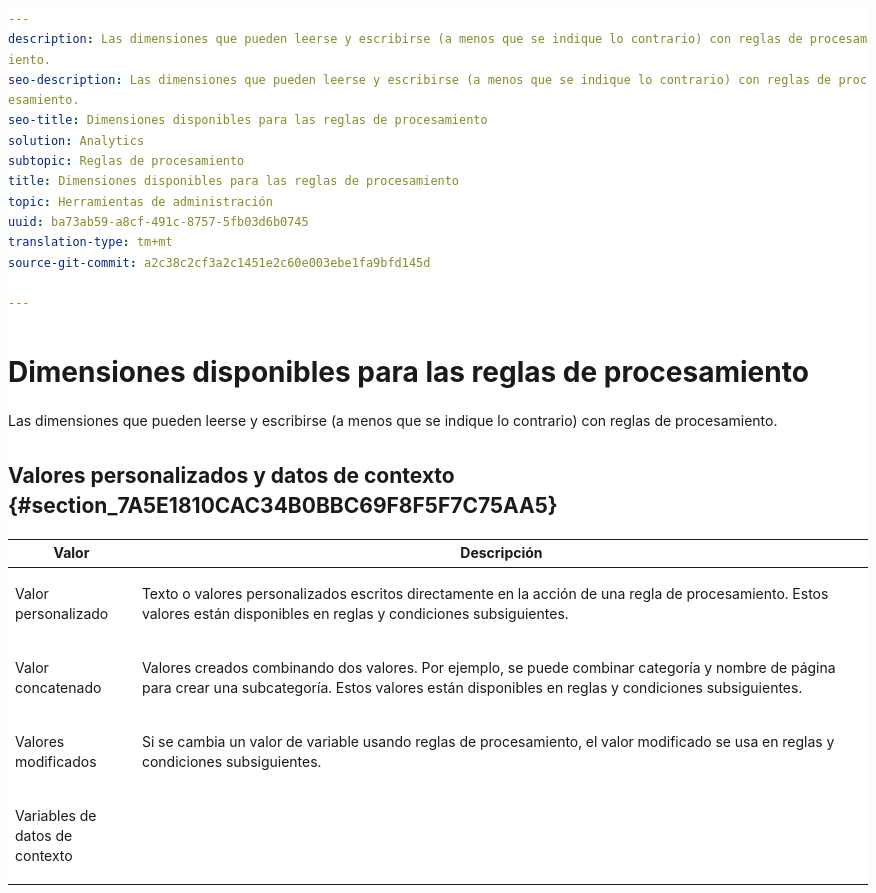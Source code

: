 ```yaml
---
description: Las dimensiones que pueden leerse y escribirse (a menos que se indique lo contrario) con reglas de procesamiento.
seo-description: Las dimensiones que pueden leerse y escribirse (a menos que se indique lo contrario) con reglas de procesamiento.
seo-title: Dimensiones disponibles para las reglas de procesamiento
solution: Analytics
subtopic: Reglas de procesamiento
title: Dimensiones disponibles para las reglas de procesamiento
topic: Herramientas de administración
uuid: ba73ab59-a8cf-491c-8757-5fb03d6b0745
translation-type: tm+mt
source-git-commit: a2c38c2cf3a2c1451e2c60e003ebe1fa9bfd145d

---
```



# Dimensiones disponibles para las reglas de procesamiento

Las dimensiones que pueden leerse y escribirse (a menos que se indique lo contrario) con reglas de procesamiento.

## Valores personalizados y datos de contexto {#section_7A5E1810CAC34B0BBC69F8F5F7C75AA5}

<table id="table_5011C501D5DC489E87A42FFC51DEB40D"> 
 <thead> 
  <tr> 
   <th colname="col1" class="entry"> Valor </th> 
   <th colname="col2" class="entry"> Descripción </th> 
  </tr> 
 </thead>
 <tbody> 
  <tr> 
   <td colname="col1"> <p>Valor personalizado </p> </td> 
   <td colname="col2"> <p>Texto o valores personalizados escritos directamente en la acción de una regla de procesamiento. Estos valores están disponibles en reglas y condiciones subsiguientes. </p> </td> 
  </tr> 
  <tr> 
   <td colname="col1"> <p>Valor concatenado </p> </td> 
   <td colname="col2"> <p>Valores creados combinando dos valores. Por ejemplo, se puede combinar categoría y nombre de página para crear una subcategoría. Estos valores están disponibles en reglas y condiciones subsiguientes. </p> </td> 
  </tr> 
  <tr> 
   <td colname="col1"> <p>Valores modificados </p> </td> 
   <td colname="col2"> <p>Si se cambia un valor de variable usando reglas de procesamiento, el valor modificado se usa en reglas y condiciones subsiguientes. </p> </td> 
  </tr> 
  <tr> 
   <td colname="col1"> <p>Variables de datos de contexto </p> </td> 